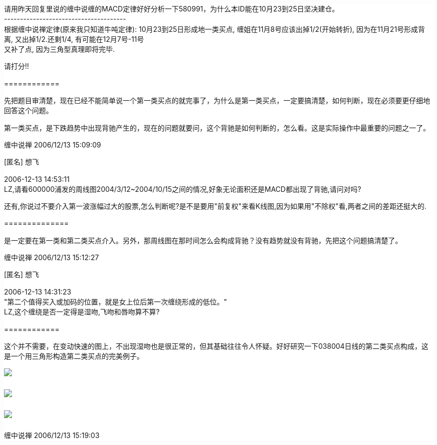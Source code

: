 请用昨天回复里说的缠中说缠的MACD定律好好分析一下580991，为什么本ID能在10月23到25日坚决建仓。<br/>
--------------------------------------<br/>
根据缠中说禅定律(原来我只知道牛吨定律): 10月23到25日形成地一类买点, 缠姐在11月8号应该出掉1/2(开始转折), 因为在11月21号形成背离, 又出掉1/2.还剩1/4, 有可能在12月7号-11号 <br/>
又补了点, 因为三角型真理即将完毕. 

请打分!! 
 
============<br/>

先把题目审清楚，现在已经不能简单说一个第一类买点的就完事了，为什么是第一类买点，一定要搞清楚，如何判断，现在必须要更仔细地回答这个问题。

第一类买点，是下跌趋势中出现背驰产生的，现在的问题就要问，这个背驰是如何判断的，怎么看。这是实际操作中最重要的问题之一了。
</div>

<div class='blog-comment'>
<span class='blog-comment-chan'>缠中说禅</span> 2006/12/13 15:09:09<br/>

[匿名] 想飞 

 
2006-12-13 14:53:11 <br/>
LZ,请看600000浦发的周线图2004/3/12~2004/10/15之间的情况,好象无论面积还是MACD都出现了背驰,请问对吗?

还有,你说过不要介入第一波涨幅过大的股票,怎么判断呢?是不是要用"前复权"来看K线图,因为如果用"不除权"看,两者之间的差距还挺大的. 
 
==============<br/>

是一定要在第一类和第二类买点介入。另外，那周线图在那时间怎么会构成背驰？没有趋势就没有背驰，先把这个问题搞清楚了。
</div>

<div class='blog-comment'>
<span class='blog-comment-chan'>缠中说禅</span> 2006/12/13 15:12:27<br/>

[匿名] 想飞 

 
2006-12-13 14:31:23 <br/>
"第二个值得买入或加码的位置，就是女上位后第一次缠绕形成的低位。"<br/>
LZ,这个缠绕是否一定得是湿吻,飞吻和唇吻算不算? 
 
============<br/>

这个并不需要，在变动快速的图上，不出现湿吻也是很正常的，但其基础往往令人怀疑。好好研究一下038004日线的第二类买点构成，这是一个用三角形构造第二类买点的完美例子。

<div style={{textAlign: 'left'}}>
<img src={useBaseUrl('https://gateway.ipfscdn.io/ipfs/QmXSnds2BF97yuZwYAMLwrpjQcuPcm22WGsFmBJfWFTEUM/stocks/confucius40/038004_d1.png')} /><br/><br/>
</div>

<div style={{textAlign: 'left'}}>
<img src={useBaseUrl('https://gateway.ipfscdn.io/ipfs/QmXSnds2BF97yuZwYAMLwrpjQcuPcm22WGsFmBJfWFTEUM/stocks/confucius40/038004_d2.png')} /><br/><br/>
</div>

<div style={{textAlign: 'left'}}>
<img src={useBaseUrl('https://gateway.ipfscdn.io/ipfs/QmXSnds2BF97yuZwYAMLwrpjQcuPcm22WGsFmBJfWFTEUM/stocks/confucius40/038004_30f.png')} /><br/><br/>
</div>
</div>

<div class='blog-comment'>
<span class='blog-comment-chan'>缠中说禅</span> 2006/12/13 15:19:03<br/>
